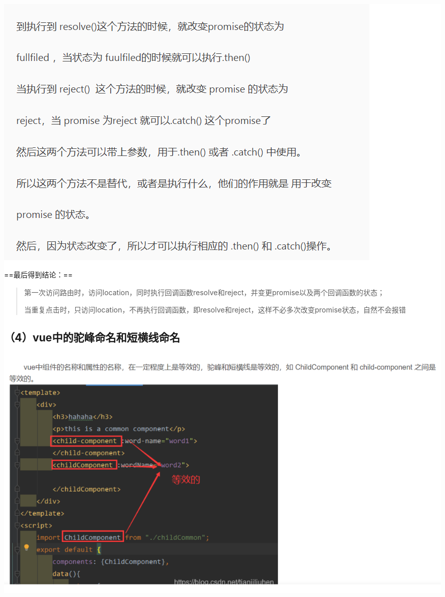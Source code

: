 ![1665044964319](./img/1665044964319-1679273638336-25.png)

==最后得到结论：==

> 第一次访问路由时，访问location，同时执行回调函数resolve和reject，并变更promise以及两个回调函数的状态；
>
> 当重复点击时，只访问location，不再执行回调函数，即resolve和reject，这样不必多次改变promise状态，自然不会报错



## （4）vue中的驼峰命名和短横线命名

![1665036030403](./img/1665036030403-1679273638336-26.png)

